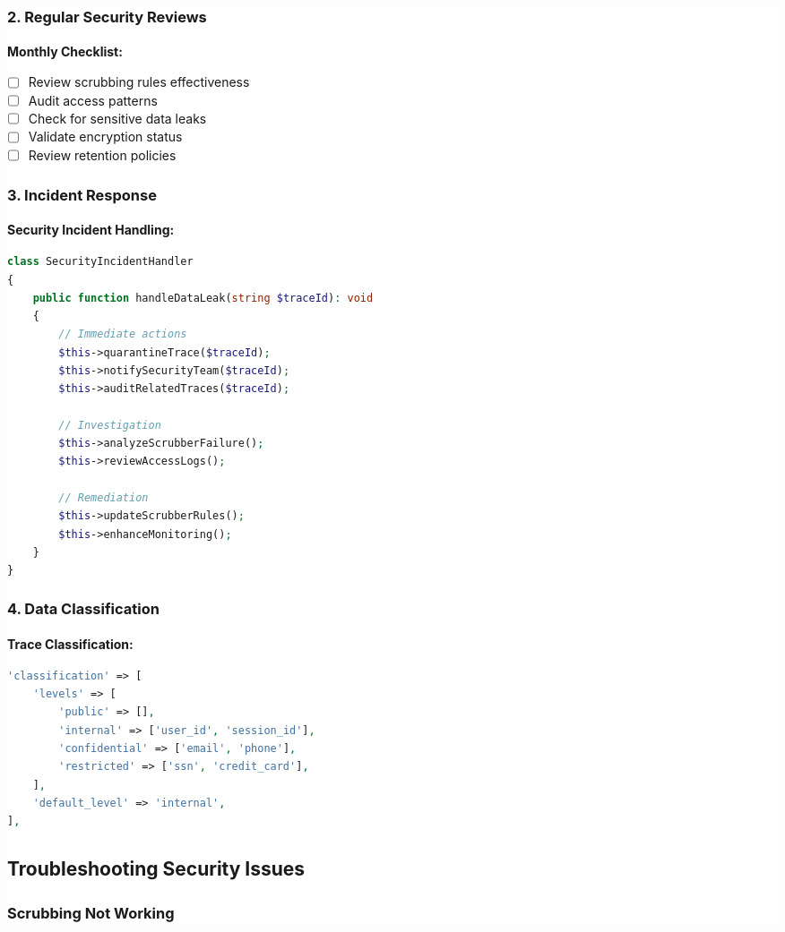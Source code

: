 ### 2. Regular Security Reviews

**Monthly Checklist:**
- [ ] Review scrubbing rules effectiveness
- [ ] Audit access patterns
- [ ] Check for sensitive data leaks
- [ ] Validate encryption status
- [ ] Review retention policies

### 3. Incident Response

**Security Incident Handling:**
```php
class SecurityIncidentHandler
{
    public function handleDataLeak(string $traceId): void
    {
        // Immediate actions
        $this->quarantineTrace($traceId);
        $this->notifySecurityTeam($traceId);
        $this->auditRelatedTraces($traceId);
        
        // Investigation
        $this->analyzeScrubberFailure();
        $this->reviewAccessLogs();
        
        // Remediation
        $this->updateScrubberRules();
        $this->enhanceMonitoring();
    }
}
```

### 4. Data Classification

**Trace Classification:**
```php
'classification' => [
    'levels' => [
        'public' => [],
        'internal' => ['user_id', 'session_id'],
        'confidential' => ['email', 'phone'],
        'restricted' => ['ssn', 'credit_card'],
    ],
    'default_level' => 'internal',
],
```

## Troubleshooting Security Issues

### Scrubbing Not Working
